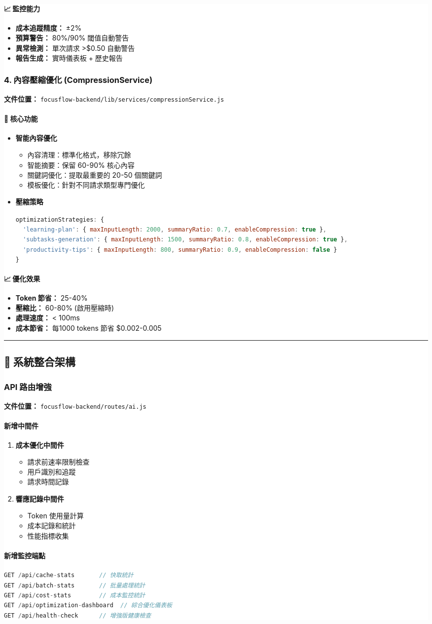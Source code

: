 #### 📈 監控能力
- **成本追蹤精度：** ±2%
- **預算警告：** 80%/90% 閾值自動警告
- **異常檢測：** 單次請求 >$0.50 自動警告
- **報告生成：** 實時儀表板 + 歷史報告

### 4. 內容壓縮優化 (CompressionService)

**文件位置：** `focusflow-backend/lib/services/compressionService.js`

#### 🔧 核心功能
- **智能內容優化**
  - 內容清理：標準化格式，移除冗餘
  - 智能摘要：保留 60-90% 核心內容
  - 關鍵詞優化：提取最重要的 20-50 個關鍵詞
  - 模板優化：針對不同請求類型專門優化

- **壓縮策略**
  ```javascript
  optimizationStrategies: {
    'learning-plan': { maxInputLength: 2000, summaryRatio: 0.7, enableCompression: true },
    'subtasks-generation': { maxInputLength: 1500, summaryRatio: 0.8, enableCompression: true },
    'productivity-tips': { maxInputLength: 800, summaryRatio: 0.9, enableCompression: false }
  }
  ```

#### 📈 優化效果
- **Token 節省：** 25-40%
- **壓縮比：** 60-80% (啟用壓縮時)
- **處理速度：** < 100ms
- **成本節省：** 每1000 tokens 節省 $0.002-0.005

---

## 🔗 系統整合架構

### API 路由增強

**文件位置：** `focusflow-backend/routes/ai.js`

#### 新增中間件
1. **成本優化中間件**
   - 請求前速率限制檢查
   - 用戶識別和追蹤
   - 請求時間記錄

2. **響應記錄中間件**
   - Token 使用量計算
   - 成本記錄和統計
   - 性能指標收集

#### 新增監控端點
```javascript
GET /api/cache-stats       // 快取統計
GET /api/batch-stats       // 批量處理統計  
GET /api/cost-stats        // 成本監控統計
GET /api/optimization-dashboard  // 綜合優化儀表板
GET /api/health-check      // 增強版健康檢查
```

